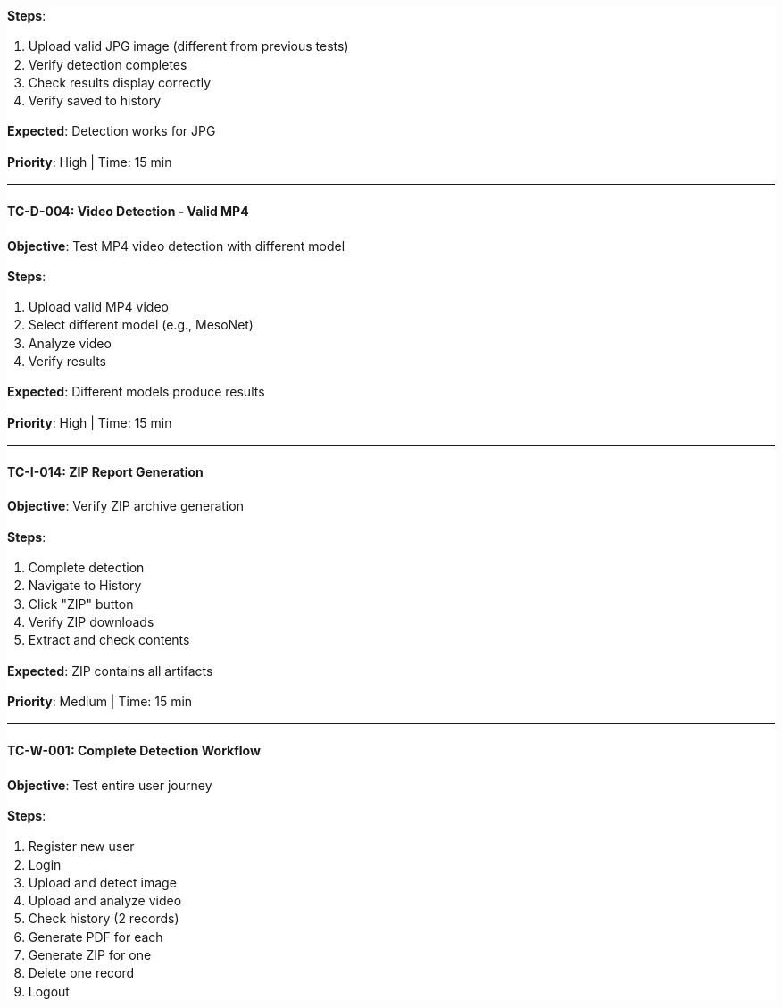 **Steps**:
1. Upload valid JPG image (different from previous tests)
2. Verify detection completes
3. Check results display correctly
4. Verify saved to history

**Expected**: Detection works for JPG

**Priority**: High | Time: 15 min

---

#### TC-D-004: Video Detection - Valid MP4
**Objective**: Test MP4 video detection with different model

**Steps**:
1. Upload valid MP4 video
2. Select different model (e.g., MesoNet)
3. Analyze video
4. Verify results

**Expected**: Different models produce results

**Priority**: High | Time: 15 min

---

#### TC-I-014: ZIP Report Generation
**Objective**: Verify ZIP archive generation

**Steps**:
1. Complete detection
2. Navigate to History
3. Click "ZIP" button
4. Verify ZIP downloads
5. Extract and check contents

**Expected**: ZIP contains all artifacts

**Priority**: Medium | Time: 15 min

---

#### TC-W-001: Complete Detection Workflow
**Objective**: Test entire user journey

**Steps**:
1. Register new user
2. Login
3. Upload and detect image
4. Upload and analyze video
5. Check history (2 records)
6. Generate PDF for each
7. Generate ZIP for one
8. Delete one record
9. Logout

